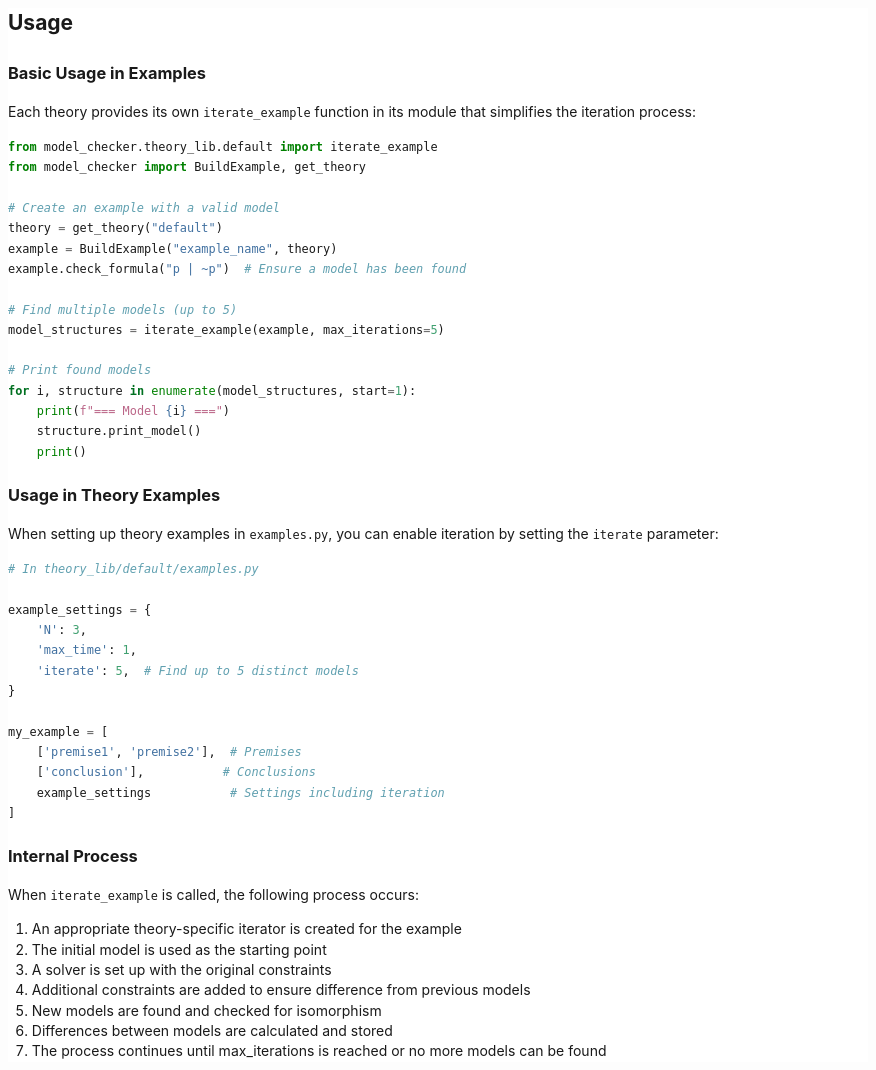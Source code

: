 ## Usage

### Basic Usage in Examples

Each theory provides its own `iterate_example` function in its module that simplifies the iteration process:

```python
from model_checker.theory_lib.default import iterate_example
from model_checker import BuildExample, get_theory

# Create an example with a valid model
theory = get_theory("default")
example = BuildExample("example_name", theory)
example.check_formula("p | ~p")  # Ensure a model has been found

# Find multiple models (up to 5)
model_structures = iterate_example(example, max_iterations=5)

# Print found models
for i, structure in enumerate(model_structures, start=1):
    print(f"=== Model {i} ===")
    structure.print_model()
    print()
```

### Usage in Theory Examples

When setting up theory examples in `examples.py`, you can enable iteration by setting the `iterate` parameter:

```python
# In theory_lib/default/examples.py

example_settings = {
    'N': 3,
    'max_time': 1,
    'iterate': 5,  # Find up to 5 distinct models
}

my_example = [
    ['premise1', 'premise2'],  # Premises
    ['conclusion'],           # Conclusions
    example_settings           # Settings including iteration
]
```

### Internal Process

When `iterate_example` is called, the following process occurs:

1. An appropriate theory-specific iterator is created for the example
2. The initial model is used as the starting point
3. A solver is set up with the original constraints
4. Additional constraints are added to ensure difference from previous models
5. New models are found and checked for isomorphism
6. Differences between models are calculated and stored
7. The process continues until max_iterations is reached or no more models can be found
